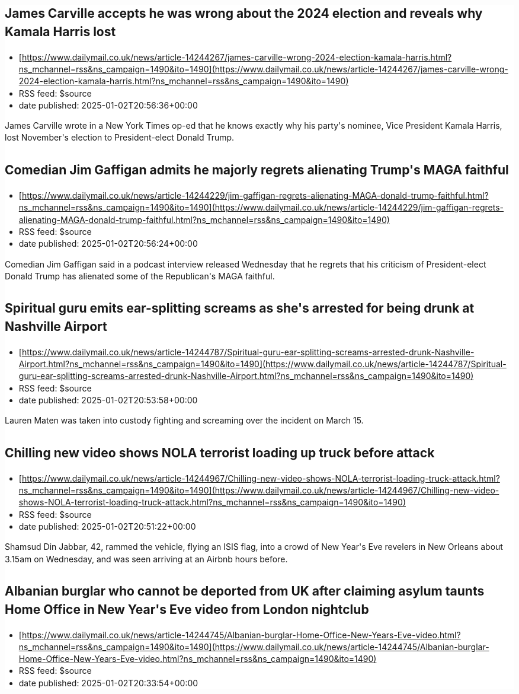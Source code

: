 ## James Carville accepts he was wrong about the 2024 election and reveals why Kamala Harris lost
 - [https://www.dailymail.co.uk/news/article-14244267/james-carville-wrong-2024-election-kamala-harris.html?ns_mchannel=rss&ns_campaign=1490&ito=1490](https://www.dailymail.co.uk/news/article-14244267/james-carville-wrong-2024-election-kamala-harris.html?ns_mchannel=rss&ns_campaign=1490&ito=1490)
 - RSS feed: $source
 - date published: 2025-01-02T20:56:36+00:00

James Carville wrote in a New York Times op-ed that he knows exactly why his party's nominee, Vice President Kamala Harris, lost November's election to President-elect Donald Trump.

## Comedian Jim Gaffigan admits he majorly regrets alienating Trump's MAGA faithful
 - [https://www.dailymail.co.uk/news/article-14244229/jim-gaffigan-regrets-alienating-MAGA-donald-trump-faithful.html?ns_mchannel=rss&ns_campaign=1490&ito=1490](https://www.dailymail.co.uk/news/article-14244229/jim-gaffigan-regrets-alienating-MAGA-donald-trump-faithful.html?ns_mchannel=rss&ns_campaign=1490&ito=1490)
 - RSS feed: $source
 - date published: 2025-01-02T20:56:24+00:00

Comedian Jim Gaffigan said in a podcast interview released Wednesday that he regrets that his criticism of President-elect Donald Trump has alienated some of the Republican's MAGA faithful.

## Spiritual guru emits ear-splitting screams as she's arrested for being drunk at Nashville Airport
 - [https://www.dailymail.co.uk/news/article-14244787/Spiritual-guru-ear-splitting-screams-arrested-drunk-Nashville-Airport.html?ns_mchannel=rss&ns_campaign=1490&ito=1490](https://www.dailymail.co.uk/news/article-14244787/Spiritual-guru-ear-splitting-screams-arrested-drunk-Nashville-Airport.html?ns_mchannel=rss&ns_campaign=1490&ito=1490)
 - RSS feed: $source
 - date published: 2025-01-02T20:53:58+00:00

Lauren Maten was taken into custody fighting and screaming over the incident on March 15.

## Chilling new video shows NOLA terrorist loading up truck before attack
 - [https://www.dailymail.co.uk/news/article-14244967/Chilling-new-video-shows-NOLA-terrorist-loading-truck-attack.html?ns_mchannel=rss&ns_campaign=1490&ito=1490](https://www.dailymail.co.uk/news/article-14244967/Chilling-new-video-shows-NOLA-terrorist-loading-truck-attack.html?ns_mchannel=rss&ns_campaign=1490&ito=1490)
 - RSS feed: $source
 - date published: 2025-01-02T20:51:22+00:00

Shamsud Din Jabbar, 42, rammed the vehicle, flying an ISIS flag, into a crowd of New Year's Eve revelers in New Orleans about 3.15am on Wednesday, and was seen arriving at an Airbnb hours before.

## Albanian burglar who cannot be deported from UK after claiming asylum taunts Home Office in New Year's Eve video from London nightclub
 - [https://www.dailymail.co.uk/news/article-14244745/Albanian-burglar-Home-Office-New-Years-Eve-video.html?ns_mchannel=rss&ns_campaign=1490&ito=1490](https://www.dailymail.co.uk/news/article-14244745/Albanian-burglar-Home-Office-New-Years-Eve-video.html?ns_mchannel=rss&ns_campaign=1490&ito=1490)
 - RSS feed: $source
 - date published: 2025-01-02T20:33:54+00:00
